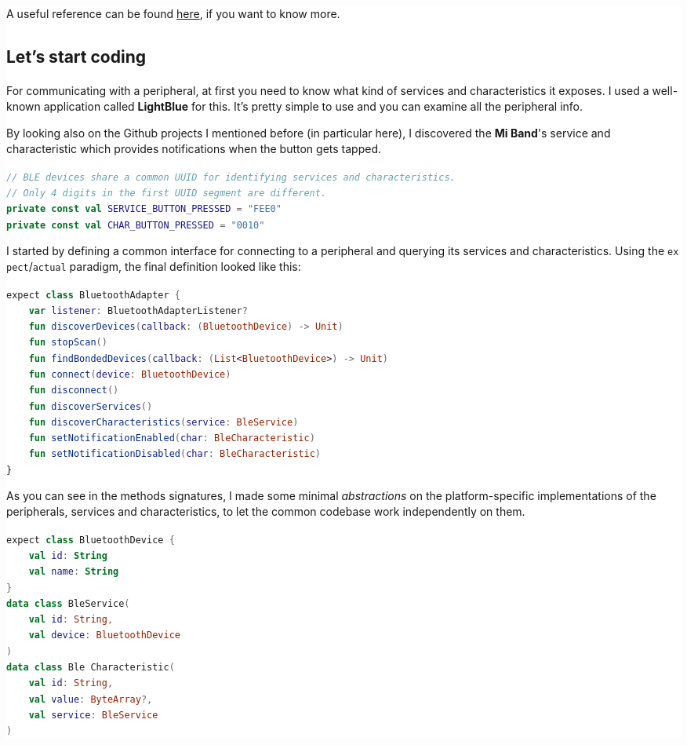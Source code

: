 A useful reference can be found [here](https://www.bluetooth.com/specifications/gatt/), 
if you want to know more.

## Let’s start coding

For communicating with a peripheral, at first you need to know what kind of services and 
characteristics it exposes. I used a well-known application called **LightBlue** for this. 
It’s pretty simple to use and you can examine all the peripheral info. 

By looking also on the Github projects I mentioned before (in particular here), I discovered 
the **Mi Band**'s service and characteristic which provides notifications when the button gets tapped.

```kotlin
// BLE devices share a common UUID for identifying services and characteristics. 
// Only 4 digits in the first UUID segment are different.
private const val SERVICE_BUTTON_PRESSED = "FEE0"
private const val CHAR_BUTTON_PRESSED = "0010"
```

I started by defining a common interface for connecting to a peripheral and querying its services
and characteristics. Using the `expect`/`actual` paradigm, the final definition looked like this:

```kotlin
expect class BluetoothAdapter {
    var listener: BluetoothAdapterListener?
    fun discoverDevices(callback: (BluetoothDevice) -> Unit)
    fun stopScan()
    fun findBondedDevices(callback: (List<BluetoothDevice>) -> Unit)
    fun connect(device: BluetoothDevice)
    fun disconnect()
    fun discoverServices()
    fun discoverCharacteristics(service: BleService)
    fun setNotificationEnabled(char: BleCharacteristic)
    fun setNotificationDisabled(char: BleCharacteristic)
}
```

As you can see in the methods signatures, I made some minimal *abstractions* on the 
platform-specific implementations of the peripherals, services and characteristics, to let 
the common codebase work independently on them.

```kotlin
expect class BluetoothDevice {
    val id: String
    val name: String
}
data class BleService(
    val id: String,
    val device: BluetoothDevice
)
data class Ble Characteristic(
    val id: String,
    val value: ByteArray?,
    val service: BleService
)
```
